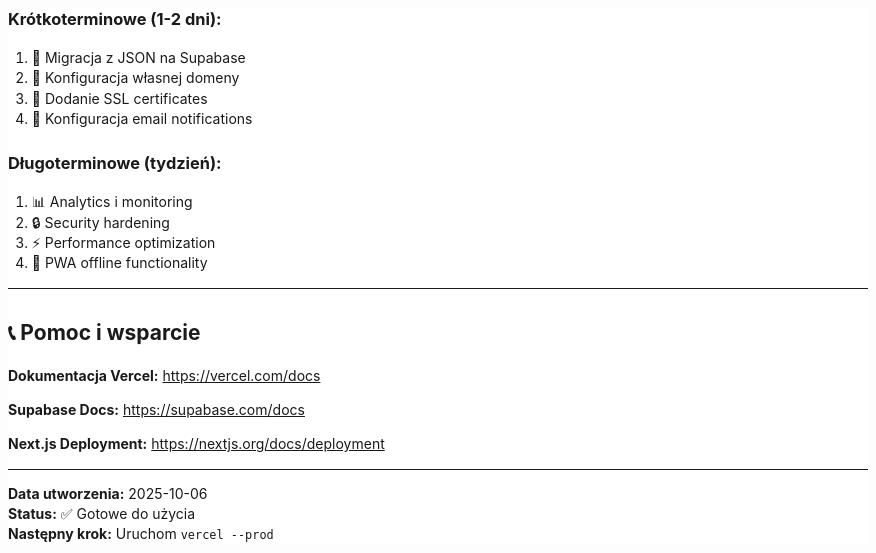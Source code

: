 ### Krótkoterminowe (1-2 dni):
1. 🔄 Migracja z JSON na Supabase
2. 🔄 Konfiguracja własnej domeny
3. 🔄 Dodanie SSL certificates
4. 🔄 Konfiguracja email notifications

### Długoterminowe (tydzień):
1. 📊 Analytics i monitoring
2. 🔒 Security hardening
3. ⚡ Performance optimization
4. 📱 PWA offline functionality

---

## 📞 Pomoc i wsparcie

**Dokumentacja Vercel:**
https://vercel.com/docs

**Supabase Docs:**
https://supabase.com/docs

**Next.js Deployment:**
https://nextjs.org/docs/deployment

---

**Data utworzenia:** 2025-10-06  
**Status:** ✅ Gotowe do użycia  
**Następny krok:** Uruchom `vercel --prod`
